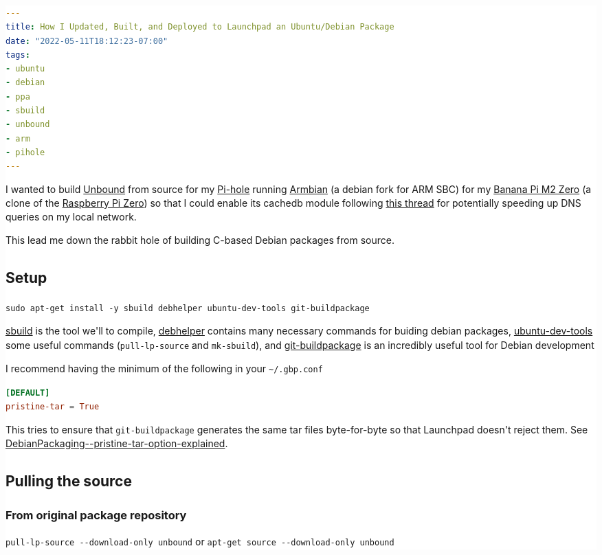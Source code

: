 ```yaml
---
title: How I Updated, Built, and Deployed to Launchpad an Ubuntu/Debian Package
date: "2022-05-11T18:12:23-07:00"
tags:
- ubuntu
- debian
- ppa
- sbuild
- unbound
- arm
- pihole
---
```


I wanted to build [Unbound](https://www.nlnetlabs.nl/projects/unbound/about/) from source for my [Pi-hole](https://pi-hole.net/) running  [Armbian](https://www.armbian.com/bananapi-m2-zero/) (a debian fork for ARM SBC) for my [Banana Pi M2 Zero](https://wiki.banana-pi.org/Banana_Pi_BPI-M2_ZERO) (a clone of the [Raspberry Pi Zero](https://www.raspberrypi.com/products/raspberry-pi-zero/)) so that I could enable its cachedb module following [this thread](https://discourse.pi-hole.net/t/pihole-ftl-unbound-with-cache-db-module-options-redis/24676) for potentially speeding up DNS queries on my local network.

This lead me down the rabbit hole of building C-based Debian packages from source.

## Setup

`sudo apt-get install -y sbuild debhelper ubuntu-dev-tools git-buildpackage`

[sbuild](https://manpages.ubuntu.com/manpages/focal/en/man1/sbuild.1.html) is the tool we'll to compile,
[debhelper](https://manpages.ubuntu.com/manpages/focal/en/man7/debhelper.7.html) contains many necessary commands for buiding debian packages,
[ubuntu-dev-tools](https://packaging.ubuntu.com/html/ubuntu-dev-tools.html) some useful commands (`pull-lp-source` and `mk-sbuild`), and
[git-buildpackage](https://manpages.ubuntu.com/manpages/focal/en/man1/gbp-buildpackage.1.html) is an incredibly useful tool for Debian development

I recommend having the minimum of the following in your `~/.gbp.conf`

```toml
[DEFAULT]
pristine-tar = True
```

This tries to ensure that `git-buildpackage` generates the same tar files byte-for-byte so that Launchpad doesn't reject them. See [DebianPackaging--pristine-tar-option-explained](https://wiki.debian.org/DebianPackaging--pristine-tar-option-explained).

## Pulling the source
### From original package repository
`pull-lp-source --download-only unbound`
or
`apt-get source --download-only unbound`
